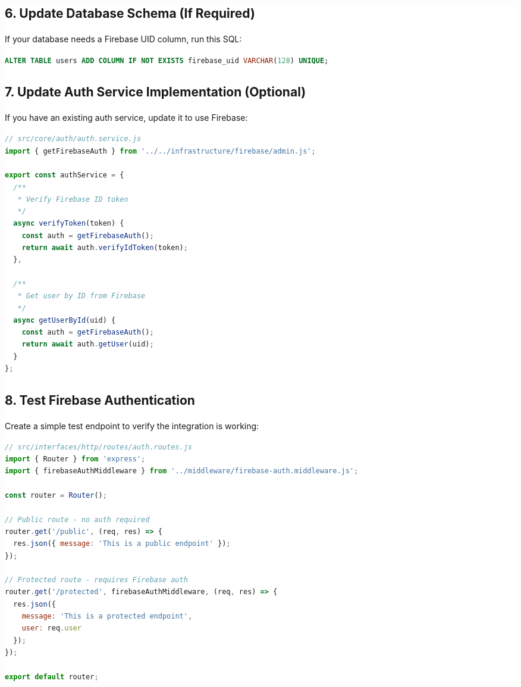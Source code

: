 ## 6. Update Database Schema (If Required)

If your database needs a Firebase UID column, run this SQL:

```sql
ALTER TABLE users ADD COLUMN IF NOT EXISTS firebase_uid VARCHAR(128) UNIQUE;
```

## 7. Update Auth Service Implementation (Optional)

If you have an existing auth service, update it to use Firebase:

```javascript
// src/core/auth/auth.service.js
import { getFirebaseAuth } from '../../infrastructure/firebase/admin.js';

export const authService = {
  /**
   * Verify Firebase ID token
   */
  async verifyToken(token) {
    const auth = getFirebaseAuth();
    return await auth.verifyIdToken(token);
  },
  
  /**
   * Get user by ID from Firebase
   */
  async getUserById(uid) {
    const auth = getFirebaseAuth();
    return await auth.getUser(uid);
  }
};
```

## 8. Test Firebase Authentication

Create a simple test endpoint to verify the integration is working:

```javascript
// src/interfaces/http/routes/auth.routes.js
import { Router } from 'express';
import { firebaseAuthMiddleware } from '../middleware/firebase-auth.middleware.js';

const router = Router();

// Public route - no auth required
router.get('/public', (req, res) => {
  res.json({ message: 'This is a public endpoint' });
});

// Protected route - requires Firebase auth
router.get('/protected', firebaseAuthMiddleware, (req, res) => {
  res.json({ 
    message: 'This is a protected endpoint',
    user: req.user
  });
});

export default router;
```
